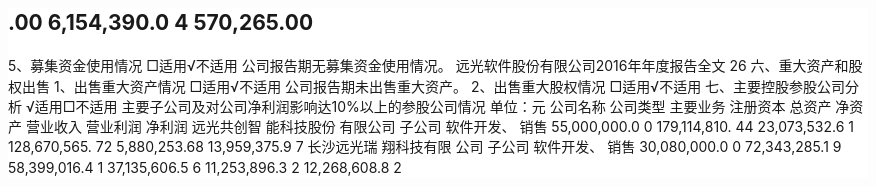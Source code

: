 .00
6,154,390.0
4
570,265.00
--
5、募集资金使用情况
□适用√不适用
公司报告期无募集资金使用情况。
远光软件股份有限公司2016年年度报告全文
26
六、重大资产和股权出售
1、出售重大资产情况
□适用√不适用
公司报告期未出售重大资产。
2、出售重大股权情况
□适用√不适用
七、主要控股参股公司分析
√适用□不适用
主要子公司及对公司净利润影响达10%以上的参股公司情况
单位：元
公司名称
公司类型
主要业务
注册资本
总资产
净资产
营业收入
营业利润
净利润
远光共创智
能科技股份
有限公司
子公司
软件开发、
销售
55,000,000.0
0
179,114,810.
44
23,073,532.6
1
128,670,565.
72
5,880,253.68
13,959,375.9
7
长沙远光瑞
翔科技有限
公司
子公司
软件开发、
销售
30,080,000.0
0
72,343,285.1
9
58,399,016.4
1
37,135,606.5
6
11,253,896.3
2
12,268,608.8
2